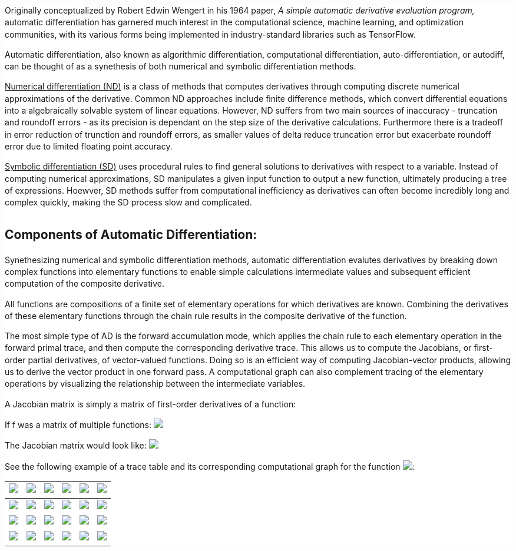 Originally conceptualized by Robert Edwin Wengert in his 1964 paper, *A simple automatic derivative evaluation program,* automatic differentiation has garnered much interest in the computational science, machine learning, and optimization communities, with its various forms being implemented in industry-standard libraries such as TensorFlow. 

Automatic differentiation, also known as algorithmic differentiation, computational differentiation, auto-differentiation, or autodiff, can be thought of as a synethesis of both numerical and symbolic differentiation methods.

[Numerical differentiation (ND)](https://en.wikibooks.org/wiki/Introduction_to_Numerical_Methods/Numerical_Differentiation) is a class of methods that computes derivatives through computing discrete numerical approximations of the derivative. Common ND approaches include finite difference methods, which convert differential equations into a algebraically solvable system of linear equations. However, ND suffers from two main sources of inaccuracy - truncation and roundoff errors - as its precision is dependant on the step size of the derivative calculations. Furthermore there is a tradeoff in error reduction of trunction and roundoff errors, as smaller values of delta reduce truncation error but exacerbate roundoff error due to limited floating point accuracy.

[Symbolic differentiation (SD)](https://www.cs.utexas.edu/users/novak/asg-symdif.html) uses procedural rules to find general solutions to derivatives with respect to a variable. Instead of computing numerical approximations, SD manipulates a given input function to output a new function, ultimately producing a tree of expressions. Hoewver, SD methods suffer from computational inefficiency as derivatives can often become incredibly long and complex quickly, making the SD process slow and complicated.

## Components of Automatic Differentiation:

Synethesizing numerical and symbolic differentiation methods, automatic differentiation evalutes derivatives by breaking down complex functions into elementary functions to enable simple calculations intermediate values and subsequent efficient computation of the composite derivative.

All functions are compositions of a finite set of elementary operations for which derivatives are known. Combining the derivatives of these elementary functions through the chain rule results in the composite derivative of the function. 

The most simple type of AD is the forward accumulation mode, which applies the chain rule to each elementary operation in the forward primal trace, and then compute the corresponding derivative trace. This allows us to compute the Jacobians, or first-order partial derivatives, of vector-valued functions. Doing so is an efficient way of computing Jacobian-vector products, allowing us to derive the vector product in one forward pass. A computational graph can also complement tracing of the elementary operations by visualizing the relationship between the intermediate variables. 

A Jacobian matrix is simply a matrix of first-order derivatives of a function:

If f was a matrix of multiple functions:
<img src="https://render.githubusercontent.com/render/math?math=\color{gray}\f=\begin{bmatrix}f_1(x,y)\\f_2(x,y)\end{bmatrix}">

The Jacobian matrix would look like:
<img src="https://render.githubusercontent.com/render/math?math=\color{gray}J=\begin{bmatrix}\frac{\partial f_{1}}{\partial x}\frac{\partial f_{1}}{\partial y}\\ \frac{\partial f_{2}}{\partial x}\frac{\partial f_{2}}{\partial y}\end{bmatrix}">

See the following example of a trace table and its corresponding computational graph for the function <img src="https://render.githubusercontent.com/render/math?math=\color{gray}f(x,y)=e^{-(sin(x)-cos(y))^2}">:

| <img src="https://render.githubusercontent.com/render/math?math=\color{gray}Trace"> | <img src="https://render.githubusercontent.com/render/math?math=\color{gray}Elementary Operation"> | <img src="https://render.githubusercontent.com/render/math?math=\color{gray}Value">      | <img src="https://render.githubusercontent.com/render/math?math=\color{gray}Elementary Derivation">        | <img src="https://render.githubusercontent.com/render/math?math=\color{gray}\nabla{x}"> | <img src="https://render.githubusercontent.com/render/math?math=\color{gray}\nabla{y}"> |
|-------|----------------------|------------|-----------------------------|-------------|---------------------------|
| <img src="https://render.githubusercontent.com/render/math?math=\color{gray}x_1">   | <img src="https://render.githubusercontent.com/render/math?math=\color{gray}x"> | <img src="https://render.githubusercontent.com/render/math?math=\color{gray}\pi/2"> | <img src="https://render.githubusercontent.com/render/math?math=\color{gray}1"> | <img src="https://render.githubusercontent.com/render/math?math=\color{gray}1"> | <img src="https://render.githubusercontent.com/render/math?math=\color{gray}0"> |
| <img src="https://render.githubusercontent.com/render/math?math=\color{gray}y_1">   | <img src="https://render.githubusercontent.com/render/math?math=\color{gray}y"> | <img src="https://render.githubusercontent.com/render/math?math=\color{gray}\pi/3"> | <img src="https://render.githubusercontent.com/render/math?math=\color{gray}1"> | <img src="https://render.githubusercontent.com/render/math?math=\color{gray}0">  | <img src="https://render.githubusercontent.com/render/math?math=\color{gray}1"> |
| <img src="https://render.githubusercontent.com/render/math?math=\color{gray}v_1"> | <img src="https://render.githubusercontent.com/render/math?math=\color{gray}sin(x)"> | <img src="https://render.githubusercontent.com/render/math?math=\color{gray}1"> | <img src="https://render.githubusercontent.com/render/math?math=\color{gray}cos(x_1)\dot{x_1}"> | <img src="https://render.githubusercontent.com/render/math?math=\color{gray}0"> | <img src="https://render.githubusercontent.com/render/math?math=\color{gray}0"> |